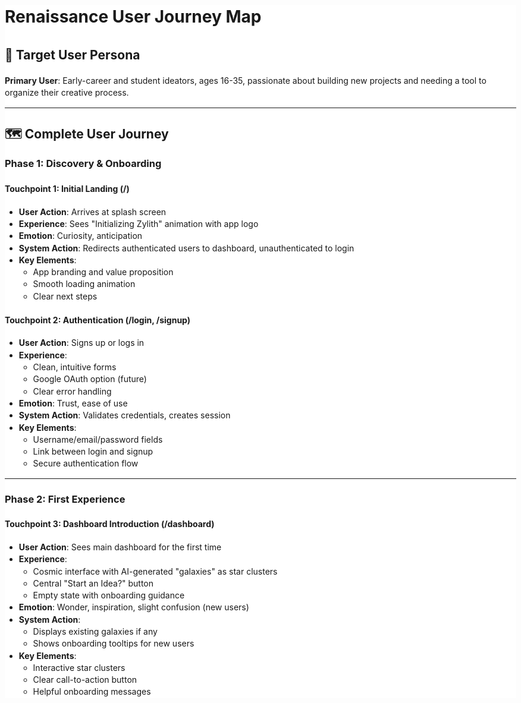 # Renaissance User Journey Map

## 🎯 Target User Persona

**Primary User**: Early-career and student ideators, ages 16-35, passionate about building new projects and needing a tool to organize their creative process.

---

## 🗺️ Complete User Journey

### **Phase 1: Discovery & Onboarding**

#### **Touchpoint 1: Initial Landing (/)**

- **User Action**: Arrives at splash screen
- **Experience**: Sees "Initializing Zylith" animation with app logo
- **Emotion**: Curiosity, anticipation
- **System Action**: Redirects authenticated users to dashboard, unauthenticated to login
- **Key Elements**:
  - App branding and value proposition
  - Smooth loading animation
  - Clear next steps

#### **Touchpoint 2: Authentication (/login, /signup)**

- **User Action**: Signs up or logs in
- **Experience**:
  - Clean, intuitive forms
  - Google OAuth option (future)
  - Clear error handling
- **Emotion**: Trust, ease of use
- **System Action**: Validates credentials, creates session
- **Key Elements**:
  - Username/email/password fields
  - Link between login and signup
  - Secure authentication flow

---

### **Phase 2: First Experience**

#### **Touchpoint 3: Dashboard Introduction (/dashboard)**

- **User Action**: Sees main dashboard for the first time
- **Experience**:
  - Cosmic interface with AI-generated "galaxies" as star clusters
  - Central "Start an Idea?" button
  - Empty state with onboarding guidance
- **Emotion**: Wonder, inspiration, slight confusion (new users)
- **System Action**:
  - Displays existing galaxies if any
  - Shows onboarding tooltips for new users
- **Key Elements**:
  - Interactive star clusters
  - Clear call-to-action button
  - Helpful onboarding messages
